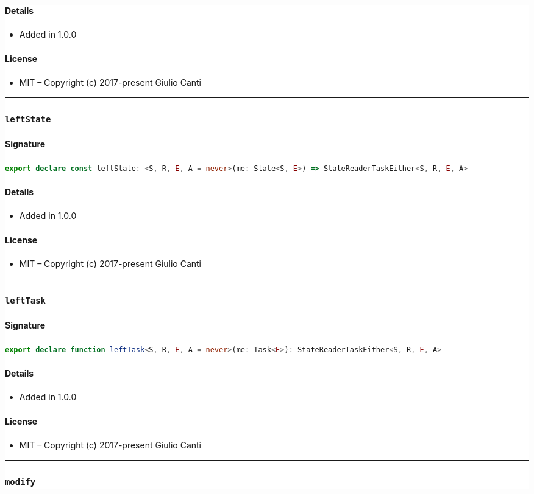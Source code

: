 #### Details

* Added in 1.0.0


#### License

* MIT – Copyright (c) 2017-present Giulio Canti

---


### `leftState`




#### Signature

```typescript
export declare const leftState: <S, R, E, A = never>(me: State<S, E>) => StateReaderTaskEither<S, R, E, A>
```

#### Details

* Added in 1.0.0


#### License

* MIT – Copyright (c) 2017-present Giulio Canti

---


### `leftTask`




#### Signature

```typescript
export declare function leftTask<S, R, E, A = never>(me: Task<E>): StateReaderTaskEither<S, R, E, A>

```

#### Details

* Added in 1.0.0


#### License

* MIT – Copyright (c) 2017-present Giulio Canti

---


### `modify`
